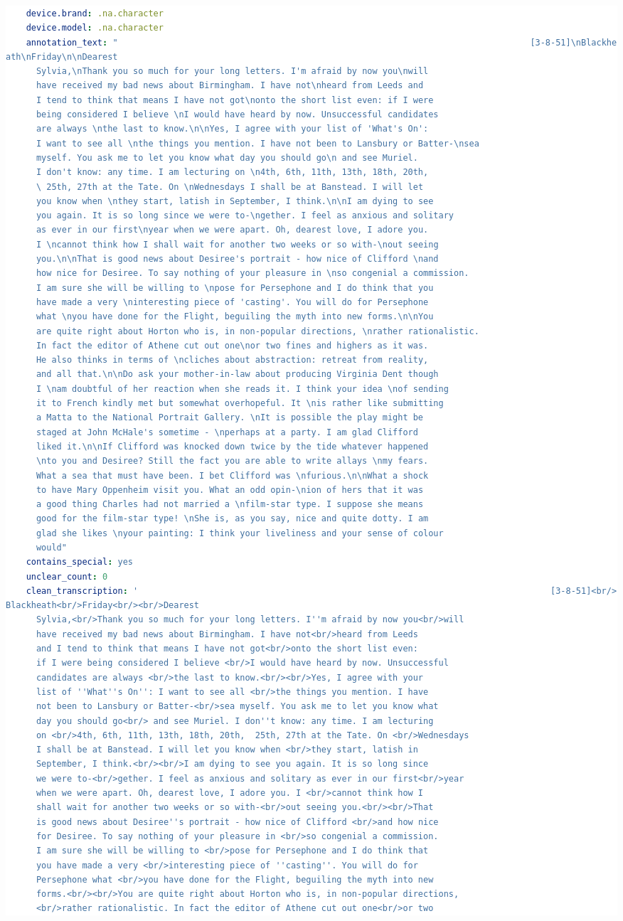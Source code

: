 ```yaml
    device.brand: .na.character
    device.model: .na.character
    annotation_text: "                                                                                 [3-8-51]\nBlackheath\nFriday\n\nDearest
      Sylvia,\nThank you so much for your long letters. I'm afraid by now you\nwill
      have received my bad news about Birmingham. I have not\nheard from Leeds and
      I tend to think that means I have not got\nonto the short list even: if I were
      being considered I believe \nI would have heard by now. Unsuccessful candidates
      are always \nthe last to know.\n\nYes, I agree with your list of 'What's On':
      I want to see all \nthe things you mention. I have not been to Lansbury or Batter-\nsea
      myself. You ask me to let you know what day you should go\n and see Muriel.
      I don't know: any time. I am lecturing on \n4th, 6th, 11th, 13th, 18th, 20th,
      \ 25th, 27th at the Tate. On \nWednesdays I shall be at Banstead. I will let
      you know when \nthey start, latish in September, I think.\n\nI am dying to see
      you again. It is so long since we were to-\ngether. I feel as anxious and solitary
      as ever in our first\nyear when we were apart. Oh, dearest love, I adore you.
      I \ncannot think how I shall wait for another two weeks or so with-\nout seeing
      you.\n\nThat is good news about Desiree's portrait - how nice of Clifford \nand
      how nice for Desiree. To say nothing of your pleasure in \nso congenial a commission.
      I am sure she will be willing to \npose for Persephone and I do think that you
      have made a very \ninteresting piece of 'casting'. You will do for Persephone
      what \nyou have done for the Flight, beguiling the myth into new forms.\n\nYou
      are quite right about Horton who is, in non-popular directions, \nrather rationalistic.
      In fact the editor of Athene cut out one\nor two fines and highers as it was.
      He also thinks in terms of \ncliches about abstraction: retreat from reality,
      and all that.\n\nDo ask your mother-in-law about producing Virginia Dent though
      I \nam doubtful of her reaction when she reads it. I think your idea \nof sending
      it to French kindly met but somewhat overhopeful. It \nis rather like submitting
      a Matta to the National Portrait Gallery. \nIt is possible the play might be
      staged at John McHale's sometime - \nperhaps at a party. I am glad Clifford
      liked it.\n\nIf Clifford was knocked down twice by the tide whatever happened
      \nto you and Desiree? Still the fact you are able to write allays \nmy fears.
      What a sea that must have been. I bet Clifford was \nfurious.\n\nWhat a shock
      to have Mary Oppenheim visit you. What an odd opin-\nion of hers that it was
      a good thing Charles had not married a \nfilm-star type. I suppose she means
      good for the film-star type! \nShe is, as you say, nice and quite dotty. I am
      glad she likes \nyour painting: I think your liveliness and your sense of colour
      would"
    contains_special: yes
    unclear_count: 0
    clean_transcription: '                                                                                 [3-8-51]<br/>Blackheath<br/>Friday<br/><br/>Dearest
      Sylvia,<br/>Thank you so much for your long letters. I''m afraid by now you<br/>will
      have received my bad news about Birmingham. I have not<br/>heard from Leeds
      and I tend to think that means I have not got<br/>onto the short list even:
      if I were being considered I believe <br/>I would have heard by now. Unsuccessful
      candidates are always <br/>the last to know.<br/><br/>Yes, I agree with your
      list of ''What''s On'': I want to see all <br/>the things you mention. I have
      not been to Lansbury or Batter-<br/>sea myself. You ask me to let you know what
      day you should go<br/> and see Muriel. I don''t know: any time. I am lecturing
      on <br/>4th, 6th, 11th, 13th, 18th, 20th,  25th, 27th at the Tate. On <br/>Wednesdays
      I shall be at Banstead. I will let you know when <br/>they start, latish in
      September, I think.<br/><br/>I am dying to see you again. It is so long since
      we were to-<br/>gether. I feel as anxious and solitary as ever in our first<br/>year
      when we were apart. Oh, dearest love, I adore you. I <br/>cannot think how I
      shall wait for another two weeks or so with-<br/>out seeing you.<br/><br/>That
      is good news about Desiree''s portrait - how nice of Clifford <br/>and how nice
      for Desiree. To say nothing of your pleasure in <br/>so congenial a commission.
      I am sure she will be willing to <br/>pose for Persephone and I do think that
      you have made a very <br/>interesting piece of ''casting''. You will do for
      Persephone what <br/>you have done for the Flight, beguiling the myth into new
      forms.<br/><br/>You are quite right about Horton who is, in non-popular directions,
      <br/>rather rationalistic. In fact the editor of Athene cut out one<br/>or two
```